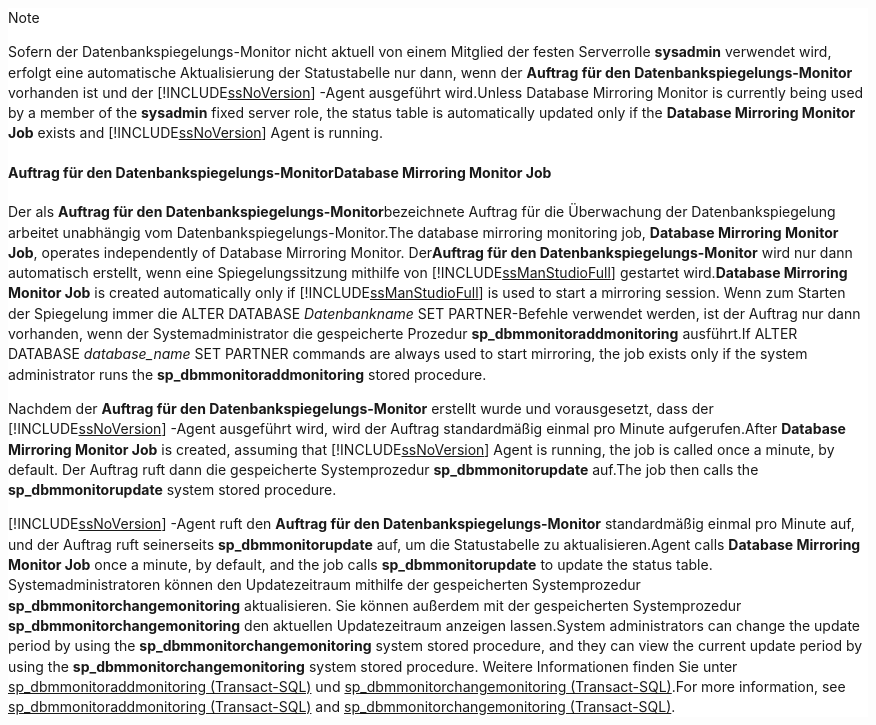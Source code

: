 > [!NOTE]  
>  <span data-ttu-id="69f51-184">Sofern der Datenbankspiegelungs-Monitor nicht aktuell von einem Mitglied der festen Serverrolle **sysadmin** verwendet wird, erfolgt eine automatische Aktualisierung der Statustabelle nur dann, wenn der **Auftrag für den Datenbankspiegelungs-Monitor** vorhanden ist und der [!INCLUDE[ssNoVersion](../../includes/ssnoversion-md.md)] -Agent ausgeführt wird.</span><span class="sxs-lookup"><span data-stu-id="69f51-184">Unless Database Mirroring Monitor is currently being used by a member of the **sysadmin** fixed server role, the status table is automatically updated only if the **Database Mirroring Monitor Job** exists and [!INCLUDE[ssNoVersion](../../includes/ssnoversion-md.md)] Agent is running.</span></span>  
  
#### <a name="database-mirroring-monitor-job"></a><span data-ttu-id="69f51-185">Auftrag für den Datenbankspiegelungs-Monitor</span><span class="sxs-lookup"><span data-stu-id="69f51-185">Database Mirroring Monitor Job</span></span>  
 <span data-ttu-id="69f51-186">Der als **Auftrag für den Datenbankspiegelungs-Monitor**bezeichnete Auftrag für die Überwachung der Datenbankspiegelung arbeitet unabhängig vom Datenbankspiegelungs-Monitor.</span><span class="sxs-lookup"><span data-stu-id="69f51-186">The database mirroring monitoring job, **Database Mirroring Monitor Job**, operates independently of Database Mirroring Monitor.</span></span> <span data-ttu-id="69f51-187">Der**Auftrag für den Datenbankspiegelungs-Monitor** wird nur dann automatisch erstellt, wenn eine Spiegelungssitzung mithilfe von [!INCLUDE[ssManStudioFull](../../includes/ssmanstudiofull-md.md)] gestartet wird.</span><span class="sxs-lookup"><span data-stu-id="69f51-187">**Database Mirroring Monitor Job** is created automatically only if [!INCLUDE[ssManStudioFull](../../includes/ssmanstudiofull-md.md)] is used to start a mirroring session.</span></span> <span data-ttu-id="69f51-188">Wenn zum Starten der Spiegelung immer die ALTER DATABASE *Datenbankname* SET PARTNER-Befehle verwendet werden, ist der Auftrag nur dann vorhanden, wenn der Systemadministrator die gespeicherte Prozedur **sp_dbmmonitoraddmonitoring** ausführt.</span><span class="sxs-lookup"><span data-stu-id="69f51-188">If ALTER DATABASE *database_name* SET PARTNER commands are always used to start mirroring, the job exists only if the system administrator runs the **sp_dbmmonitoraddmonitoring** stored procedure.</span></span>  
  
 <span data-ttu-id="69f51-189">Nachdem der **Auftrag für den Datenbankspiegelungs-Monitor** erstellt wurde und vorausgesetzt, dass der [!INCLUDE[ssNoVersion](../../includes/ssnoversion-md.md)] -Agent ausgeführt wird, wird der Auftrag standardmäßig einmal pro Minute aufgerufen.</span><span class="sxs-lookup"><span data-stu-id="69f51-189">After **Database Mirroring Monitor Job** is created, assuming that [!INCLUDE[ssNoVersion](../../includes/ssnoversion-md.md)] Agent is running, the job is called once a minute, by default.</span></span> <span data-ttu-id="69f51-190">Der Auftrag ruft dann die gespeicherte Systemprozedur **sp_dbmmonitorupdate** auf.</span><span class="sxs-lookup"><span data-stu-id="69f51-190">The job then calls the **sp_dbmmonitorupdate** system stored procedure.</span></span>  
  
 [!INCLUDE[ssNoVersion](../../includes/ssnoversion-md.md)] <span data-ttu-id="69f51-191">-Agent ruft den **Auftrag für den Datenbankspiegelungs-Monitor** standardmäßig einmal pro Minute auf, und der Auftrag ruft seinerseits **sp_dbmmonitorupdate** auf, um die Statustabelle zu aktualisieren.</span><span class="sxs-lookup"><span data-stu-id="69f51-191">Agent calls **Database Mirroring Monitor Job** once a minute, by default, and the job calls **sp_dbmmonitorupdate** to update the status table.</span></span> <span data-ttu-id="69f51-192">Systemadministratoren können den Updatezeitraum mithilfe der gespeicherten Systemprozedur **sp_dbmmonitorchangemonitoring** aktualisieren. Sie können außerdem mit der gespeicherten Systemprozedur **sp_dbmmonitorchangemonitoring** den aktuellen Updatezeitraum anzeigen lassen.</span><span class="sxs-lookup"><span data-stu-id="69f51-192">System administrators can change the update period by using the **sp_dbmmonitorchangemonitoring** system stored procedure, and they can view the current update period by using the **sp_dbmmonitorchangemonitoring** system stored procedure.</span></span> <span data-ttu-id="69f51-193">Weitere Informationen finden Sie unter [sp_dbmmonitoraddmonitoring &#40;Transact-SQL&#41;](/sql/relational-databases/system-stored-procedures/sp-dbmmonitoraddmonitoring-transact-sql) und [sp_dbmmonitorchangemonitoring &#40;Transact-SQL&#41;](/sql/relational-databases/system-stored-procedures/sp-dbmmonitorchangemonitoring-transact-sql).</span><span class="sxs-lookup"><span data-stu-id="69f51-193">For more information, see [sp_dbmmonitoraddmonitoring &#40;Transact-SQL&#41;](/sql/relational-databases/system-stored-procedures/sp-dbmmonitoraddmonitoring-transact-sql) and [sp_dbmmonitorchangemonitoring &#40;Transact-SQL&#41;](/sql/relational-databases/system-stored-procedures/sp-dbmmonitorchangemonitoring-transact-sql).</span></span>  
  